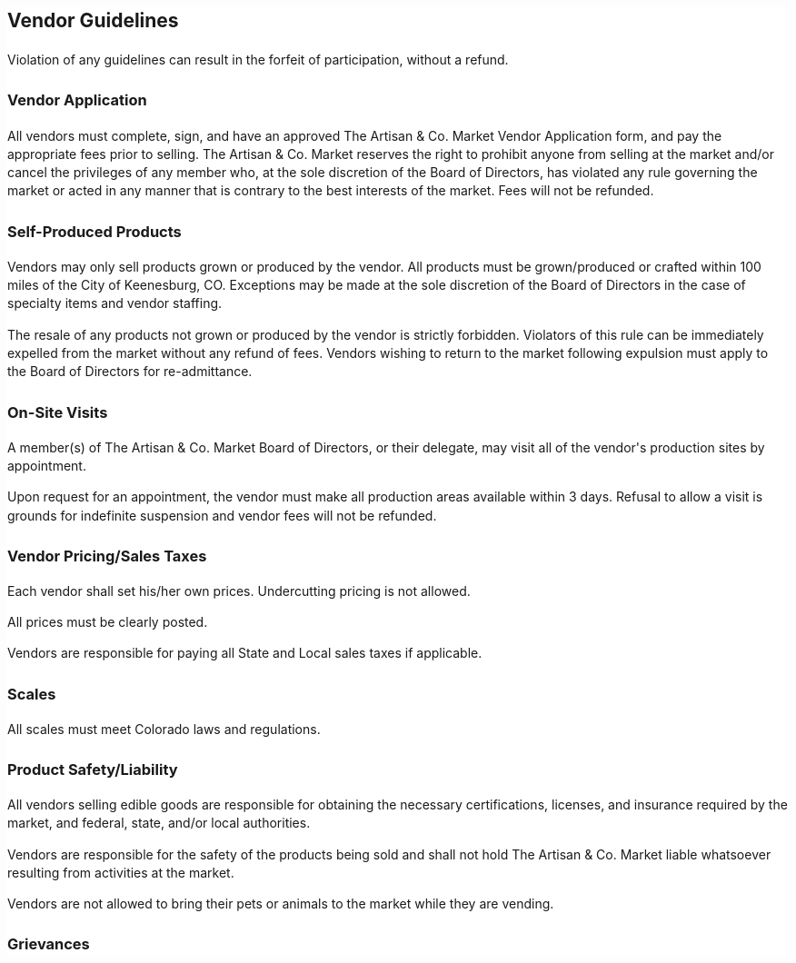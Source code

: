 ## Vendor Guidelines

Violation of any guidelines can result in the forfeit of participation, without a refund.

### Vendor Application

All vendors must complete, sign, and have an approved The Artisan & Co. Market Vendor Application form, and pay the appropriate fees prior to selling.
The Artisan & Co. Market reserves the right to prohibit anyone from selling at the market and/or cancel the privileges of any member who, at the sole discretion of the Board of Directors, has violated any rule governing the market or acted in any manner that is contrary to the best interests of the market. Fees will not be refunded.

### Self-Produced Products

Vendors may only sell products grown or produced by the vendor. All products must be grown/produced or crafted within 100 miles of the City of Keenesburg, CO. Exceptions may be made at the sole discretion of the Board of Directors in the case of specialty items and vendor staffing.

The resale of any products not grown or produced by the vendor is strictly forbidden. Violators of this rule can be immediately expelled from the market without any refund of fees. Vendors wishing to return to the market following expulsion must apply to the Board of Directors for re-admittance.

### On-Site Visits

A member(s) of The Artisan & Co. Market Board of Directors, or their delegate, may visit all of the vendor's production sites by appointment.

Upon request for an appointment, the vendor must make all production areas available within 3 days. Refusal to allow a visit is grounds for indefinite suspension and vendor fees will not be refunded.

### Vendor Pricing/Sales Taxes

Each vendor shall set his/her own prices. Undercutting pricing is not allowed.

All prices must be clearly posted.

Vendors are responsible for paying all State and Local sales taxes if applicable.

### Scales

All scales must meet Colorado laws and regulations.

### Product Safety/Liability

All vendors selling edible goods are responsible for obtaining the necessary certifications, licenses, and insurance required by the market, and federal, state, and/or local authorities.

Vendors are responsible for the safety of the products being sold and shall not hold The Artisan & Co. Market liable whatsoever resulting from activities at the market.

Vendors are not allowed to bring their pets or animals to the market while they are vending.

### Grievances

